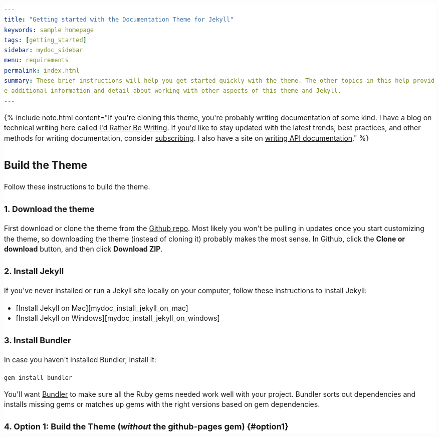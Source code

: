 ```yaml
---
title: "Getting started with the Documentation Theme for Jekyll"
keywords: sample homepage
tags: [getting_started]
sidebar: mydoc_sidebar
menu: requirements
permalink: index.html
summary: These brief instructions will help you get started quickly with the theme. The other topics in this help provide additional information and detail about working with other aspects of this theme and Jekyll.
---
```


{% include note.html content="If you're cloning this theme, you're probably writing documentation of some kind. I have a blog on technical writing here called <a alt='technical writing blog' href='http://idratherbewriting.com'>I'd Rather Be Writing</a>. If you'd like to stay updated with the latest trends, best practices, and other methods for writing documentation, consider <a href='https://tinyletter.com/tomjoht'>subscribing</a>. I also have a site on <a href='http://idratherbewriting.com/learnapidoc'>writing API documentation</a>." %}

## Build the Theme

Follow these instructions to build the theme.

### 1. Download the theme

First download or clone the theme from the [Github repo](https://github.com/tomjoht/documentation-theme-jekyll). Most likely you won't be pulling in updates once you start customizing the theme, so downloading the theme (instead of cloning it) probably makes the most sense. In Github, click the **Clone or download** button, and then click **Download ZIP**.

### 2. Install Jekyll

If you've never installed or run a Jekyll site locally on your computer, follow these instructions to install Jekyll:

* [Install Jekyll on Mac][mydoc_install_jekyll_on_mac]
* [Install Jekyll on Windows][mydoc_install_jekyll_on_windows]

### 3. Install Bundler

In case you haven't installed Bundler, install it:

```
gem install bundler
```

You'll want [Bundler](http://bundler.io/) to make sure all the Ruby gems needed work well with your project. Bundler sorts out dependencies and installs missing gems or matches up gems with the right versions based on gem dependencies.

### 4. Option 1: Build the Theme (*without* the github-pages gem) {#option1}
